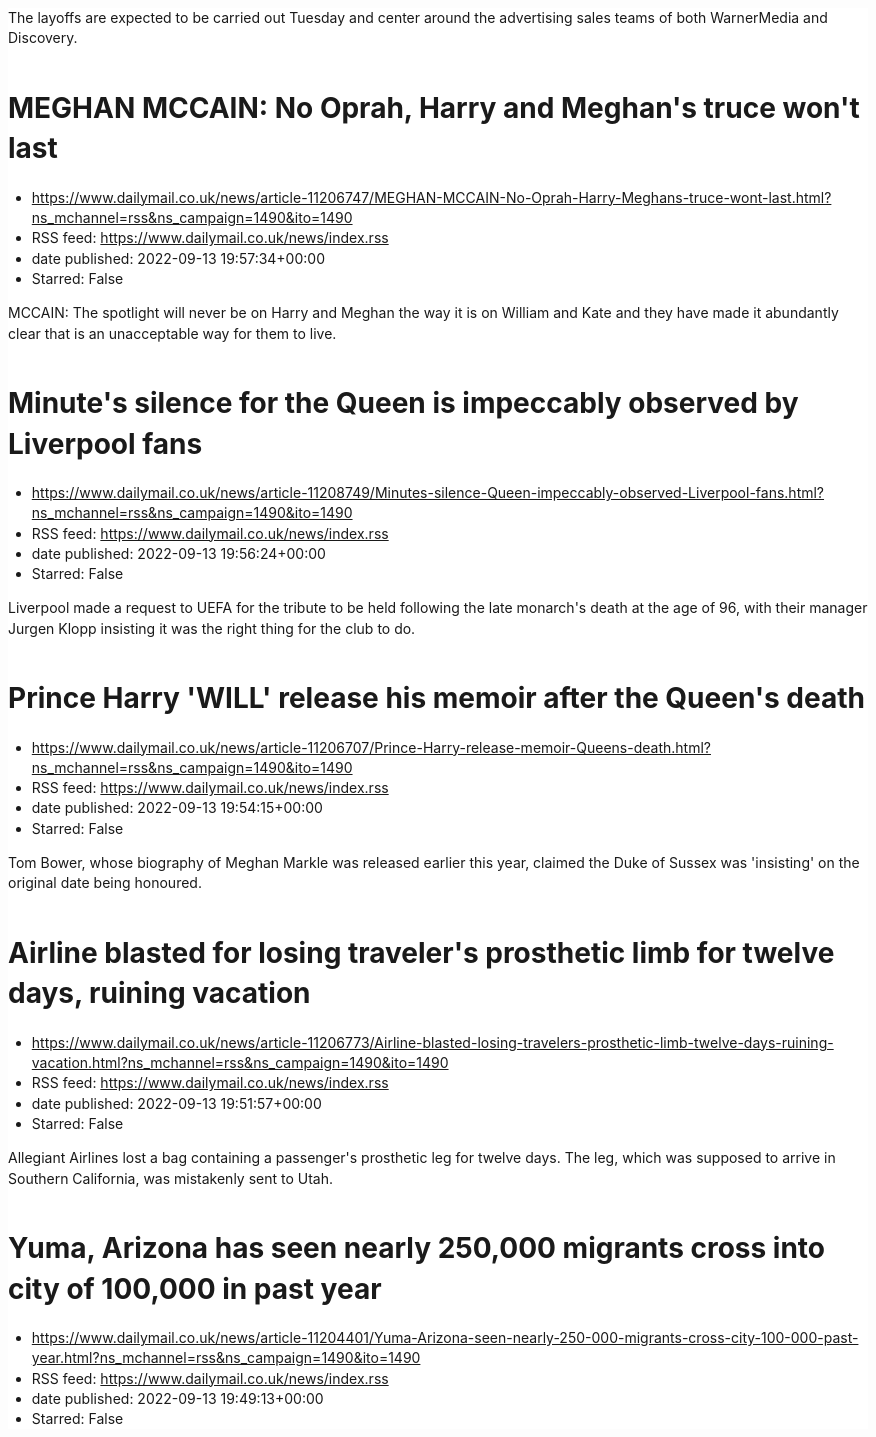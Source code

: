 The layoffs are expected to be carried out Tuesday and center around the advertising sales teams of both WarnerMedia and Discovery.

# MEGHAN MCCAIN: No Oprah, Harry and Meghan's truce won't last
 - https://www.dailymail.co.uk/news/article-11206747/MEGHAN-MCCAIN-No-Oprah-Harry-Meghans-truce-wont-last.html?ns_mchannel=rss&ns_campaign=1490&ito=1490
 - RSS feed: https://www.dailymail.co.uk/news/index.rss
 - date published: 2022-09-13 19:57:34+00:00
 - Starred: False

MCCAIN: The spotlight will never be on Harry and Meghan the way it is on William and Kate and they have made it abundantly clear that is an unacceptable way for them to live.

# Minute's silence for the Queen is impeccably observed by Liverpool fans
 - https://www.dailymail.co.uk/news/article-11208749/Minutes-silence-Queen-impeccably-observed-Liverpool-fans.html?ns_mchannel=rss&ns_campaign=1490&ito=1490
 - RSS feed: https://www.dailymail.co.uk/news/index.rss
 - date published: 2022-09-13 19:56:24+00:00
 - Starred: False

Liverpool made a request to UEFA for the tribute to be held following the late monarch's death at the age of 96, with their manager Jurgen Klopp insisting it was the right thing for the club to do.

# Prince Harry 'WILL' release his memoir after the Queen's death
 - https://www.dailymail.co.uk/news/article-11206707/Prince-Harry-release-memoir-Queens-death.html?ns_mchannel=rss&ns_campaign=1490&ito=1490
 - RSS feed: https://www.dailymail.co.uk/news/index.rss
 - date published: 2022-09-13 19:54:15+00:00
 - Starred: False

Tom Bower, whose biography of Meghan Markle was released earlier this year, claimed the Duke of Sussex was 'insisting' on the original date being honoured.

# Airline blasted for losing traveler's prosthetic limb for twelve days, ruining vacation
 - https://www.dailymail.co.uk/news/article-11206773/Airline-blasted-losing-travelers-prosthetic-limb-twelve-days-ruining-vacation.html?ns_mchannel=rss&ns_campaign=1490&ito=1490
 - RSS feed: https://www.dailymail.co.uk/news/index.rss
 - date published: 2022-09-13 19:51:57+00:00
 - Starred: False

Allegiant Airlines lost a bag containing a passenger's prosthetic leg for twelve days. The leg, which was supposed to arrive in Southern California, was mistakenly sent to Utah.

# Yuma, Arizona has seen nearly 250,000 migrants cross into city of 100,000 in past year
 - https://www.dailymail.co.uk/news/article-11204401/Yuma-Arizona-seen-nearly-250-000-migrants-cross-city-100-000-past-year.html?ns_mchannel=rss&ns_campaign=1490&ito=1490
 - RSS feed: https://www.dailymail.co.uk/news/index.rss
 - date published: 2022-09-13 19:49:13+00:00
 - Starred: False
